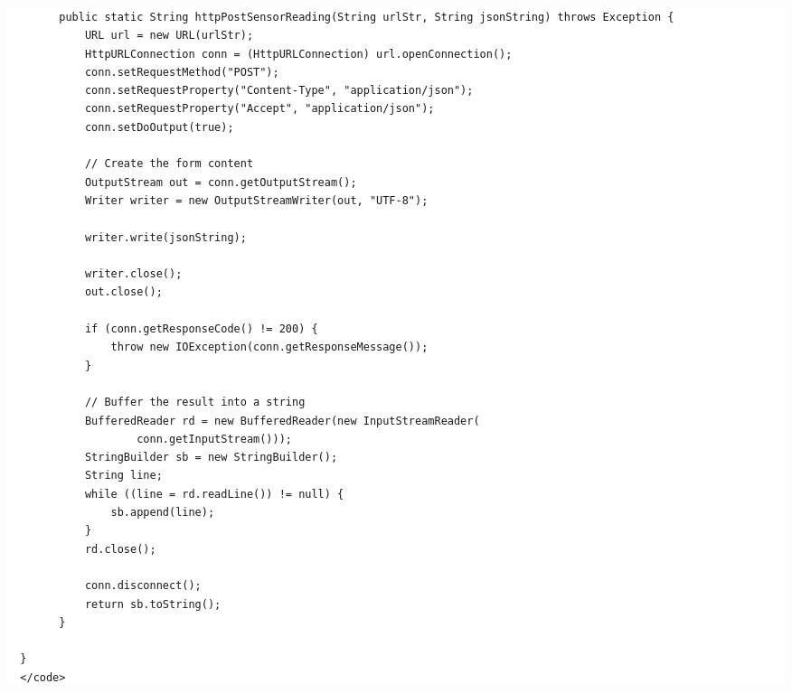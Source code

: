          	public static String httpPostSensorReading(String urlStr, String jsonString) throws Exception {
         		URL url = new URL(urlStr);
         		HttpURLConnection conn = (HttpURLConnection) url.openConnection();
         		conn.setRequestMethod("POST");
         		conn.setRequestProperty("Content-Type", "application/json");
         		conn.setRequestProperty("Accept", "application/json");
         		conn.setDoOutput(true);
         
         		// Create the form content
         		OutputStream out = conn.getOutputStream();
         		Writer writer = new OutputStreamWriter(out, "UTF-8");
         
         		writer.write(jsonString);
         
         		writer.close();
         		out.close();
         
         		if (conn.getResponseCode() != 200) {
         			throw new IOException(conn.getResponseMessage());
         		}
         
         		// Buffer the result into a string
         		BufferedReader rd = new BufferedReader(new InputStreamReader(
         				conn.getInputStream()));
         		StringBuilder sb = new StringBuilder();
         		String line;
         		while ((line = rd.readLine()) != null) {
         			sb.append(line);
         		}
         		rd.close();
         
         		conn.disconnect();
         		return sb.toString();
         	}
      
      }
      </code>
   </pre>


